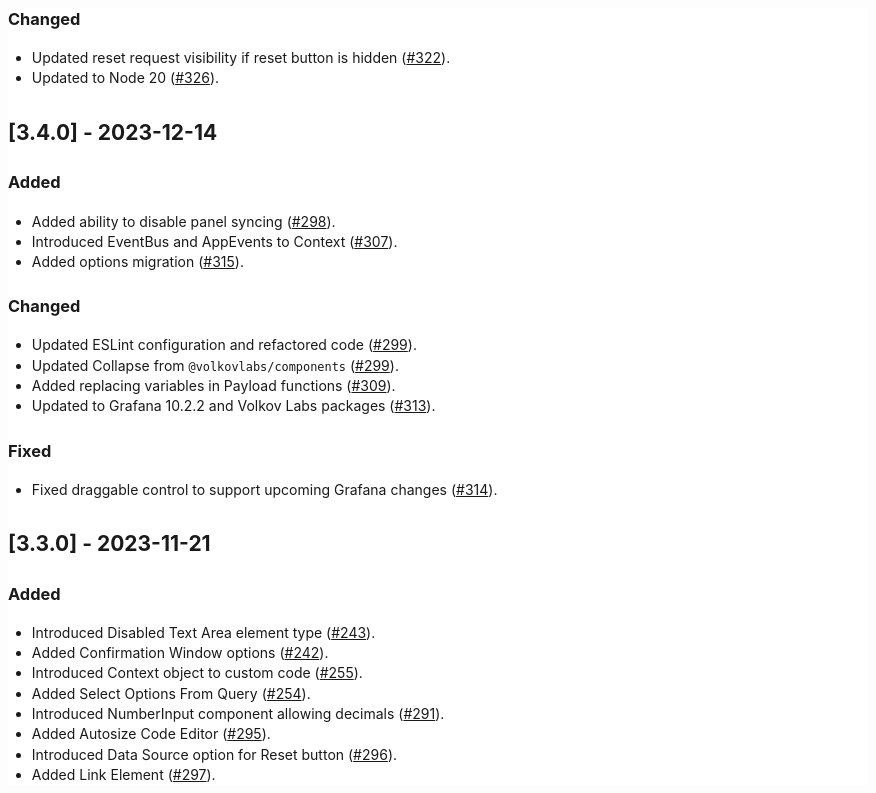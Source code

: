 ### Changed

- Updated reset request visibility if reset button is hidden ([#322](https://github.com/volkovlabs/business-forms/issues/322)).
- Updated to Node 20 ([#326](https://github.com/volkovlabs/business-forms/issues/326)).

## [3.4.0] - 2023-12-14

### Added

- Added ability to disable panel syncing ([#298](https://github.com/volkovlabs/business-forms/issues/298)).
- Introduced EventBus and AppEvents to Context ([#307](https://github.com/volkovlabs/business-forms/issues/307)).
- Added options migration ([#315](https://github.com/volkovlabs/business-forms/issues/315)).

### Changed

- Updated ESLint configuration and refactored code ([#299](https://github.com/volkovlabs/business-forms/issues/299)).
- Updated Collapse from `@volkovlabs/components` ([#299](https://github.com/volkovlabs/business-forms/issues/299)).
- Added replacing variables in Payload functions ([#309](https://github.com/volkovlabs/business-forms/issues/309)).
- Updated to Grafana 10.2.2 and Volkov Labs packages ([#313](https://github.com/volkovlabs/business-forms/issues/313)).

### Fixed

- Fixed draggable control to support upcoming Grafana changes ([#314](https://github.com/volkovlabs/business-forms/issues/314)).

## [3.3.0] - 2023-11-21

### Added

- Introduced Disabled Text Area element type ([#243](https://github.com/volkovlabs/business-forms/issues/243)).
- Added Confirmation Window options ([#242](https://github.com/volkovlabs/business-forms/issues/242)).
- Introduced Context object to custom code ([#255](https://github.com/volkovlabs/business-forms/issues/255)).
- Added Select Options From Query ([#254](https://github.com/volkovlabs/business-forms/issues/254)).
- Introduced NumberInput component allowing decimals ([#291](https://github.com/volkovlabs/business-forms/issues/291)).
- Added Autosize Code Editor ([#295](https://github.com/volkovlabs/business-forms/issues/295)).
- Introduced Data Source option for Reset button ([#296](https://github.com/volkovlabs/business-forms/issues/296)).
- Added Link Element ([#297](https://github.com/volkovlabs/business-forms/issues/297)).
